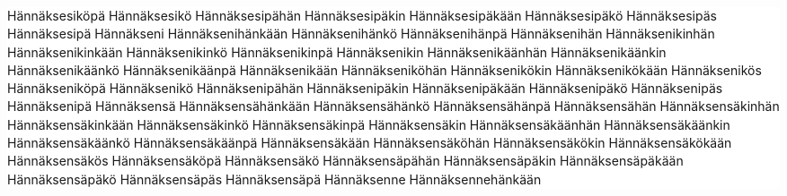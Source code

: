 Hännäksesiköpä
Hännäksesikö
Hännäksesipähän
Hännäksesipäkin
Hännäksesipäkään
Hännäksesipäkö
Hännäksesipäs
Hännäksesipä
Hännäkseni
Hännäksenihänkään
Hännäksenihänkö
Hännäksenihänpä
Hännäksenihän
Hännäksenikinhän
Hännäksenikinkään
Hännäksenikinkö
Hännäksenikinpä
Hännäksenikin
Hännäksenikäänhän
Hännäksenikäänkin
Hännäksenikäänkö
Hännäksenikäänpä
Hännäksenikään
Hännäkseniköhän
Hännäksenikökin
Hännäksenikökään
Hännäksenikös
Hännäkseniköpä
Hännäksenikö
Hännäksenipähän
Hännäksenipäkin
Hännäksenipäkään
Hännäksenipäkö
Hännäksenipäs
Hännäksenipä
Hännäksensä
Hännäksensähänkään
Hännäksensähänkö
Hännäksensähänpä
Hännäksensähän
Hännäksensäkinhän
Hännäksensäkinkään
Hännäksensäkinkö
Hännäksensäkinpä
Hännäksensäkin
Hännäksensäkäänhän
Hännäksensäkäänkin
Hännäksensäkäänkö
Hännäksensäkäänpä
Hännäksensäkään
Hännäksensäköhän
Hännäksensäkökin
Hännäksensäkökään
Hännäksensäkös
Hännäksensäköpä
Hännäksensäkö
Hännäksensäpähän
Hännäksensäpäkin
Hännäksensäpäkään
Hännäksensäpäkö
Hännäksensäpäs
Hännäksensäpä
Hännäksenne
Hännäksennehänkään